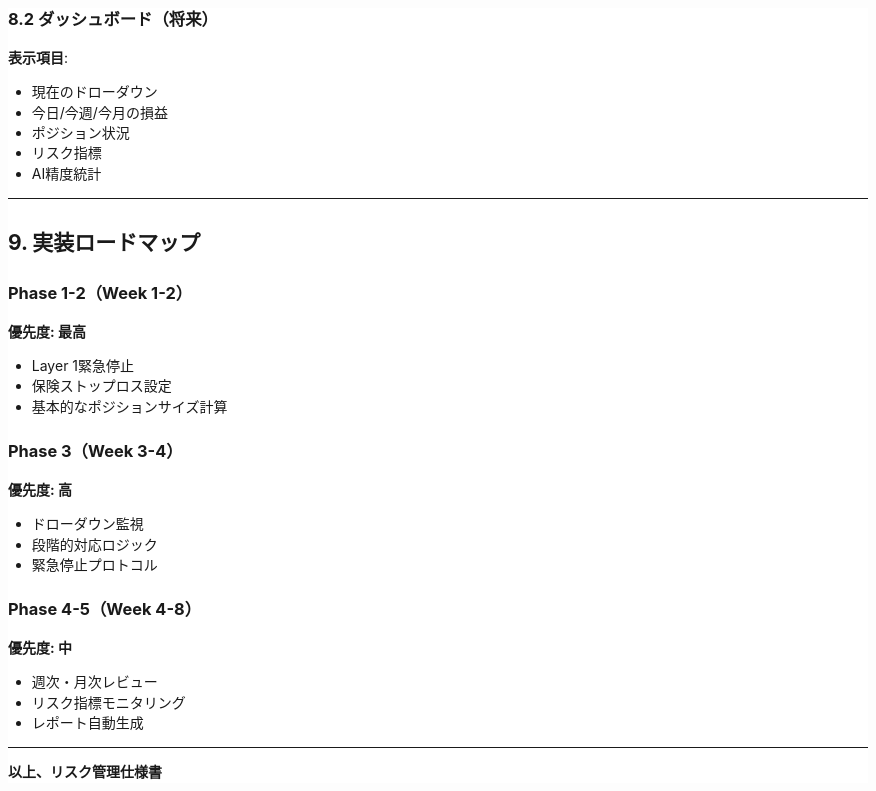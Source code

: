 ### 8.2 ダッシュボード（将来）

**表示項目**:
- 現在のドローダウン
- 今日/今週/今月の損益
- ポジション状況
- リスク指標
- AI精度統計

---

## 9. 実装ロードマップ

### Phase 1-2（Week 1-2）

**優先度: 最高**

- Layer 1緊急停止
- 保険ストップロス設定
- 基本的なポジションサイズ計算

### Phase 3（Week 3-4）

**優先度: 高**

- ドローダウン監視
- 段階的対応ロジック
- 緊急停止プロトコル

### Phase 4-5（Week 4-8）

**優先度: 中**

- 週次・月次レビュー
- リスク指標モニタリング
- レポート自動生成

---

**以上、リスク管理仕様書**
